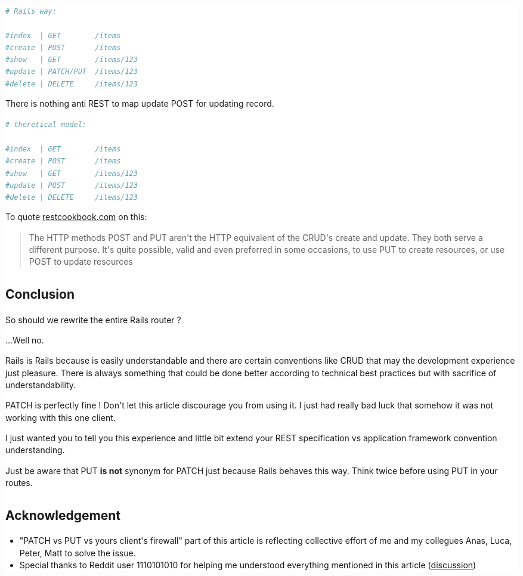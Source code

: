 ```ruby
# Rails way:

#index  | GET        /items
#create | POST       /items
#show   | GET        /items/123
#update | PATCH/PUT  /items/123
#delete | DELETE     /items/123
```

There is nothing anti REST to map update POST for updating record.

```ruby
# theretical model:

#index  | GET        /items
#create | POST       /items
#show   | GET        /items/123
#update | POST       /items/123
#delete | DELETE     /items/123
```

To quote [restcookbook.com](http://restcookbook.com/HTTP%20Methods/put-vs-post/) on this:

> The HTTP methods POST and PUT aren't the HTTP equivalent of the CRUD's create and update.
> They both serve a different purpose. It's quite possible, valid and even preferred in some occasions,
> to use PUT to create resources, or use POST to update resources


## Conclusion

So should we rewrite the entire Rails router ?

...Well no.

Rails is Rails because is easily understandable and there are certain conventions like CRUD
that may the development experience just pleasure. There is always something
that could be done better according to technical best practices but with sacrifice of
understandability.

PATCH is perfectly fine ! Don't let this article discourage you
from using it. I just had really bad luck that somehow it was not
working with this one client.

I just wanted you to tell you this experience and little bit extend your
REST specification vs application framework convention understanding.

Just be aware that PUT **is not** synonym for PATCH just because Rails
behaves this way. Think twice before using PUT in your routes.


## Acknowledgement

* "PATCH vs PUT vs yours client's firewall" part of this article is reflecting collective effort of me and my collegues Anas, Luca, Peter, Matt to solve the issue.
* Special thanks to Reddit user 1110101010 for helping me understood everything mentioned in this article ([discussion](https://www.reddit.com/r/rest/comments/5gkvba/patch_blocked_by_firewall/))
